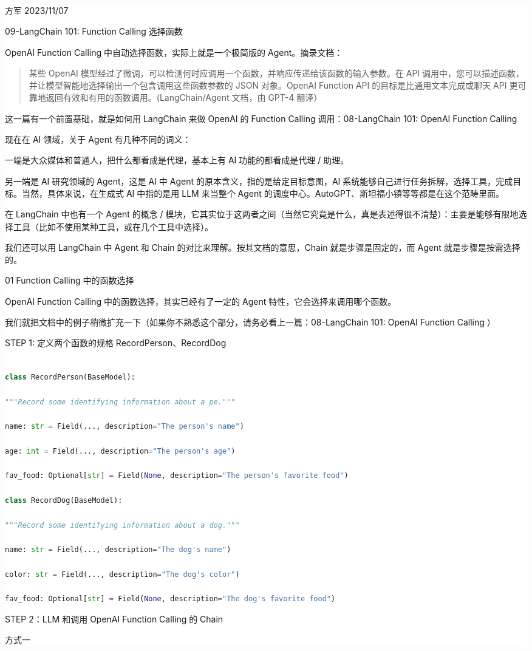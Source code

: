 方军 2023/11/07

09-LangChain 101: Function Calling 选择函数

OpenAI Function Calling 中自动选择函数，实际上就是一个极简版的 Agent。摘录文档：

> 某些 OpenAI 模型经过了微调，可以检测何时应调用一个函数，并响应传递给该函数的输入参数。在 API 调用中，您可以描述函数，并让模型智能地选择输出一个包含调用这些函数参数的 JSON 对象。OpenAI Function API 的目标是比通用文本完成或聊天 API 更可靠地返回有效和有用的函数调用。(LangChain/Agent 文档，由 GPT-4 翻译）

这一篇有一个前置基础，就是如何用 LangChain 来做 OpenAI 的 Function Calling 调用：08-LangChain 101: OpenAI Function Calling

现在在 AI 领域，关于 Agent 有几种不同的词义：

一端是大众媒体和普通人，把什么都看成是代理，基本上有 AI 功能的都看成是代理 / 助理。

另一端是 AI 研究领域的 Agent，这是 AI 中 Agent 的原本含义，指的是给定目标意图，AI 系统能够自己进行任务拆解，选择工具，完成目标。当然，具体来说，在生成式 AI 中指的是用 LLM 来当整个 Agent 的调度中心。AutoGPT、斯坦福小镇等等都是在这个范畴里面。

在 LangChain 中也有一个 Agent 的概念 / 模块，它其实位于这两者之间（当然它究竟是什么，真是表述得很不清楚）：主要是能够有限地选择工具（比如不使用某种工具，或在几个工具中选择）。

我们还可以用 LangChain 中 Agent 和 Chain 的对比来理解。按其文档的意思，Chain 就是步骤是固定的，而 Agent 就是步骤是按需选择的。

01 Function Calling 中的函数选择

OpenAI Function Calling 中的函数选择，其实已经有了一定的 Agent 特性，它会选择来调用哪个函数。

我们就把文档中的例子稍微扩充一下（如果你不熟悉这个部分，请务必看上一篇：08-LangChain 101: OpenAI Function Calling ）

STEP 1: 定义两个函数的规格 RecordPerson、RecordDog

```python

class RecordPerson(BaseModel):

"""Record some identifying information about a pe."""

name: str = Field(..., description="The person's name")

age: int = Field(..., description="The person's age")

fav_food: Optional[str] = Field(None, description="The person's favorite food")

class RecordDog(BaseModel):

"""Record some identifying information about a dog."""

name: str = Field(..., description="The dog's name")

color: str = Field(..., description="The dog's color")

fav_food: Optional[str] = Field(None, description="The dog's favorite food")

```

STEP 2：LLM 和调用 OpenAI Function Calling 的 Chain

方式一
